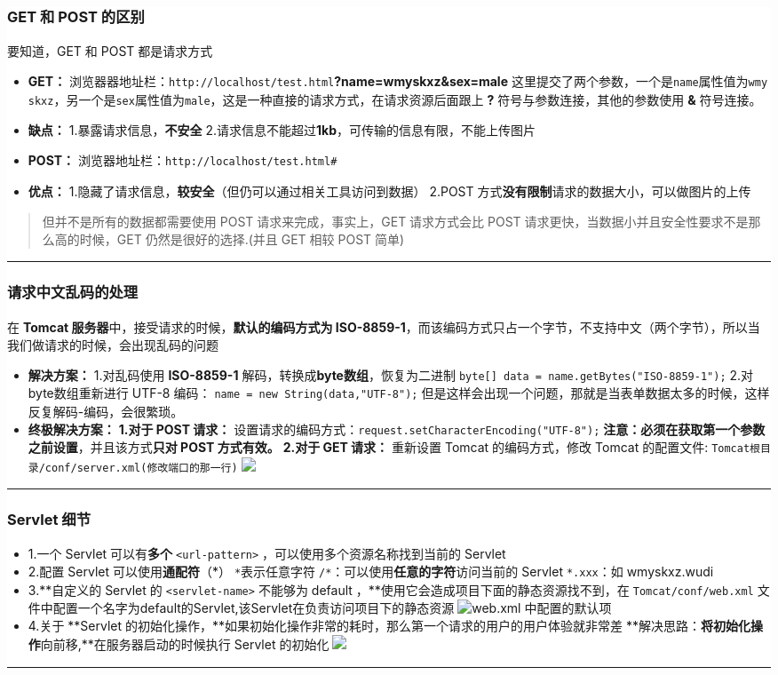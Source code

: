 ### GET 和 POST 的区别
要知道，GET 和 POST 都是请求方式
- **GET：**
浏览器器地址栏：```http://localhost/test.html```**?name=wmyskxz&sex=male**
这里提交了两个参数，一个是```name```属性值为```wmyskxz```，另一个是```sex```属性值为```male```，这是一种直接的请求方式，在请求资源后面跟上 **?** 符号与参数连接，其他的参数使用 **&** 符号连接。
- **缺点：**
1.暴露请求信息，**不安全**
2.请求信息不能超过**1kb**，可传输的信息有限，不能上传图片

- **POST：**
浏览器地址栏：```http://localhost/test.html#```
- **优点：**
1.隐藏了请求信息，**较安全**（但仍可以通过相关工具访问到数据）
2.POST 方式**没有限制**请求的数据大小，可以做图片的上传

> 但并不是所有的数据都需要使用 POST 请求来完成，事实上，GET 请求方式会比 POST 请求更快，当数据小并且安全性要求不是那么高的时候，GET 仍然是很好的选择.(并且 GET 相较 POST 简单)

---

### 请求中文乱码的处理
在 **Tomcat 服务器**中，接受请求的时候，**默认的编码方式为 ISO-8859-1**，而该编码方式只占一个字节，不支持中文（两个字节），所以当我们做请求的时候，会出现乱码的问题
- **解决方案：**
1.对乱码使用 **ISO-8859-1** 解码，转换成**byte数组**，恢复为二进制
`byte[] data = name.getBytes("ISO-8859-1");`
2.对byte数组重新进行 UTF-8 编码：
`name = new String(data,"UTF-8");`
但是这样会出现一个问题，那就是当表单数据太多的时候，这样反复解码-编码，会很繁琐。
- **终极解决方案：**
**1.对于 POST 请求：**
设置请求的编码方式：```request.setCharacterEncoding("UTF-8");```
**注意：**必须在获取**第一个参数之前设置**，并且该方式**只对 POST 方式有效。**
**2.对于 GET 请求：**
重新设置 Tomcat 的编码方式，修改 Tomcat 的配置文件:
`Tomcat根目录/conf/server.xml(修改端口的那一行)`
![](https://upload-images.jianshu.io/upload_images/7896890-cd366b295c8ed531.png?imageMogr2/auto-orient/strip%7CimageView2/2/w/1240)

---
### Servlet 细节
- 1.一个 Servlet 可以有**多个** ```<url-pattern>``` ，可以使用多个资源名称找到当前的 Servlet
- 2.配置 Servlet 可以使用**通配符**（*）
`*`表示任意字符
`/*`：可以使用**任意的字符**访问当前的 Servlet
`*.xxx`：如 wmyskxz.wudi
- 3.**自定义的 Servlet 的 ```<servlet-name>``` 不能够为 default ，**使用它会造成项目下面的静态资源找不到，在 ```Tomcat/conf/web.xml``` 文件中配置一个名字为default的Servlet,该Servlet在负责访问项目下的静态资源
![web.xml 中配置的默认项](https://upload-images.jianshu.io/upload_images/7896890-23070ab172726a2e.png?imageMogr2/auto-orient/strip%7CimageView2/2/w/1240)
- 4.关于 **Servlet 的初始化操作，**如果初始化操作非常的耗时，那么第一个请求的用户的用户体验就非常差
**解决思路：**将初始化操作**向前移,**在服务器启动的时候执行 Servlet 的初始化
![](https://upload-images.jianshu.io/upload_images/7896890-afae824b9279c9ff.png?imageMogr2/auto-orient/strip%7CimageView2/2/w/1240)
---
